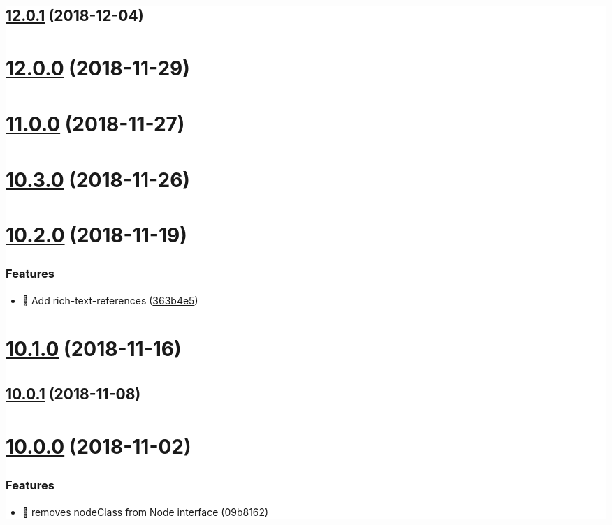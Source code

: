 

## [12.0.1](https://github.com/contentful/rich-text/compare/v12.0.0...v12.0.1) (2018-12-04)



# [12.0.0](https://github.com/contentful/rich-text/compare/v11.0.0...v12.0.0) (2018-11-29)



# [11.0.0](https://github.com/contentful/rich-text/compare/v10.3.0...v11.0.0) (2018-11-27)



# [10.3.0](https://github.com/contentful/rich-text/compare/v10.2.0...v10.3.0) (2018-11-26)



# [10.2.0](https://github.com/contentful/rich-text/compare/v10.1.0...v10.2.0) (2018-11-19)


### Features

* 🎸 Add rich-text-references ([363b4e5](https://github.com/contentful/rich-text/commit/363b4e509e94af0932fd7cece8e56beafe8d67d2))



# [10.1.0](https://github.com/contentful/rich-text/compare/v10.0.5...v10.1.0) (2018-11-16)



## [10.0.1](https://github.com/contentful/rich-text/compare/v10.0.0...v10.0.1) (2018-11-08)



# [10.0.0](https://github.com/contentful/rich-text/compare/v9.0.2...v10.0.0) (2018-11-02)


### Features

* 🎸 removes nodeClass from Node interface ([09b8162](https://github.com/contentful/rich-text/commit/09b8162bcba65bc13afa14b2b5ff046c9fed7b3b))
